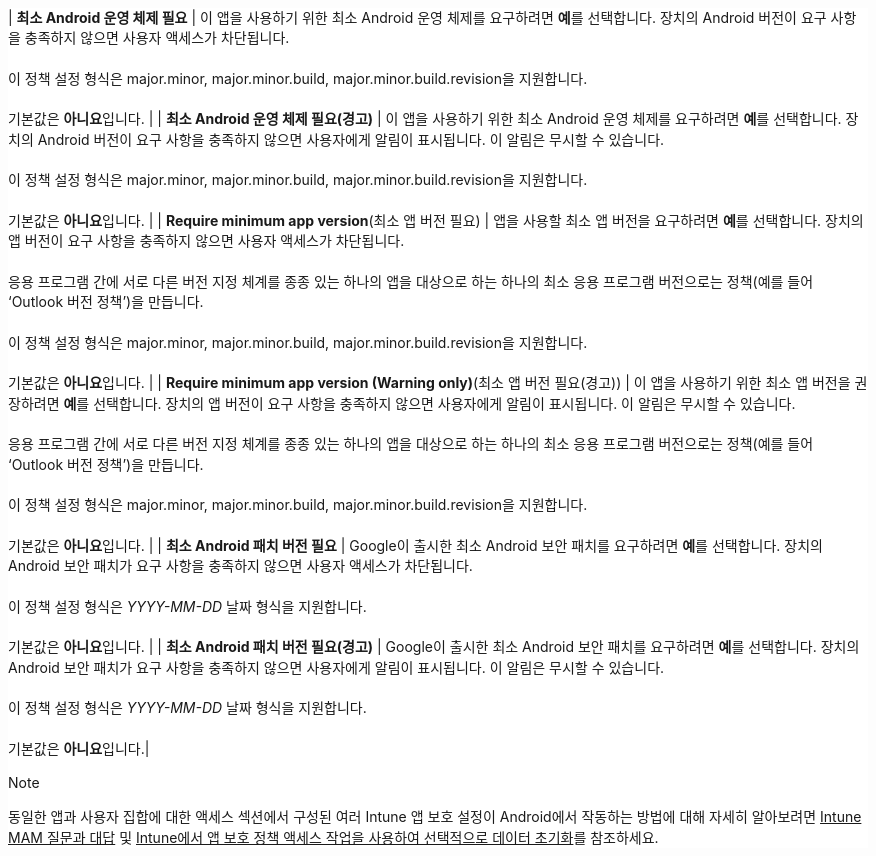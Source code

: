 | **최소 Android 운영 체제 필요** | 이 앱을 사용하기 위한 최소 Android 운영 체제를 요구하려면 **예**를 선택합니다. 장치의 Android 버전이 요구 사항을 충족하지 않으면 사용자 액세스가 차단됩니다. <br><br>이 정책 설정 형식은 major.minor, major.minor.build, major.minor.build.revision을 지원합니다. <br><br>기본값은 **아니요**입니다. |
| **최소 Android 운영 체제 필요(경고)** | 이 앱을 사용하기 위한 최소 Android 운영 체제를 요구하려면 **예**를 선택합니다. 장치의 Android 버전이 요구 사항을 충족하지 않으면 사용자에게 알림이 표시됩니다. 이 알림은 무시할 수 있습니다.<br><br> 이 정책 설정 형식은 major.minor, major.minor.build, major.minor.build.revision을 지원합니다. <br><br>기본값은 **아니요**입니다. |
| **Require minimum app version**(최소 앱 버전 필요) | 앱을 사용할 최소 앱 버전을 요구하려면 **예**를 선택합니다. 장치의 앱 버전이 요구 사항을 충족하지 않으면 사용자 액세스가 차단됩니다.<br><br>응용 프로그램 간에 서로 다른 버전 지정 체계를 종종 있는 하나의 앱을 대상으로 하는 하나의 최소 응용 프로그램 버전으로는 정책(예를 들어 ‘Outlook 버전 정책’)을 만듭니다. <br><br> 이 정책 설정 형식은 major.minor, major.minor.build, major.minor.build.revision을 지원합니다. <br><br>기본값은 **아니요**입니다. |
| **Require minimum app version (Warning only)**(최소 앱 버전 필요(경고)) | 이 앱을 사용하기 위한 최소 앱 버전을 권장하려면 **예**를 선택합니다. 장치의 앱 버전이 요구 사항을 충족하지 않으면 사용자에게 알림이 표시됩니다. 이 알림은 무시할 수 있습니다.<br><br>응용 프로그램 간에 서로 다른 버전 지정 체계를 종종 있는 하나의 앱을 대상으로 하는 하나의 최소 응용 프로그램 버전으로는 정책(예를 들어 ‘Outlook 버전 정책’)을 만듭니다. <br><br> 이 정책 설정 형식은 major.minor, major.minor.build, major.minor.build.revision을 지원합니다. <br><br>기본값은 **아니요**입니다. |
| **최소 Android 패치 버전 필요** | Google이 출시한 최소 Android 보안 패치를 요구하려면 **예**를 선택합니다. 장치의 Android 보안 패치가 요구 사항을 충족하지 않으면 사용자 액세스가 차단됩니다.<br><br> 이 정책 설정 형식은 *YYYY-MM-DD* 날짜 형식을 지원합니다.  <br><br>기본값은 **아니요**입니다. |
| **최소 Android 패치 버전 필요(경고)** | Google이 출시한 최소 Android 보안 패치를 요구하려면 **예**를 선택합니다. 장치의 Android 보안 패치가 요구 사항을 충족하지 않으면 사용자에게 알림이 표시됩니다. 이 알림은 무시할 수 있습니다.<br><br> 이 정책 설정 형식은 *YYYY-MM-DD* 날짜 형식을 지원합니다.  <br><br>기본값은 **아니요**입니다.|

> [!NOTE]
> 동일한 앱과 사용자 집합에 대한 액세스 섹션에서 구성된 여러 Intune 앱 보호 설정이 Android에서 작동하는 방법에 대해 자세히 알아보려면 [Intune MAM 질문과 대답](mam-faq.md) 및 [Intune에서 앱 보호 정책 액세스 작업을 사용하여 선택적으로 데이터 초기화](app-protection-policies-access-actions.md)를 참조하세요.
